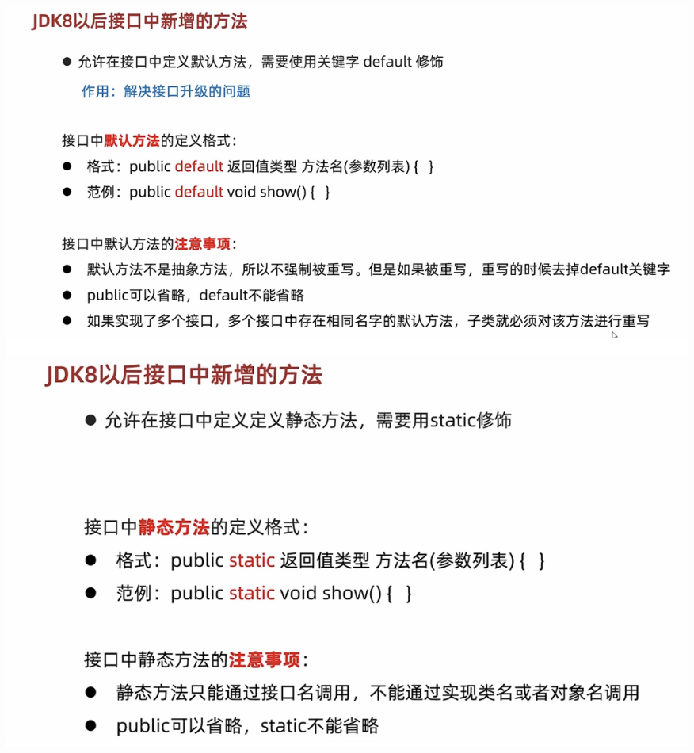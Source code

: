 ![bd3211a7546c7db8f13f37417d54b52](assets/bd3211a7546c7db8f13f37417d54b52-20230814235826-nrlu6zj.jpg)

![96eda0248c1ed00e5e3825bd24d47b6](assets/96eda0248c1ed00e5e3825bd24d47b6-20230814235842-3gdpbwd.jpg)
